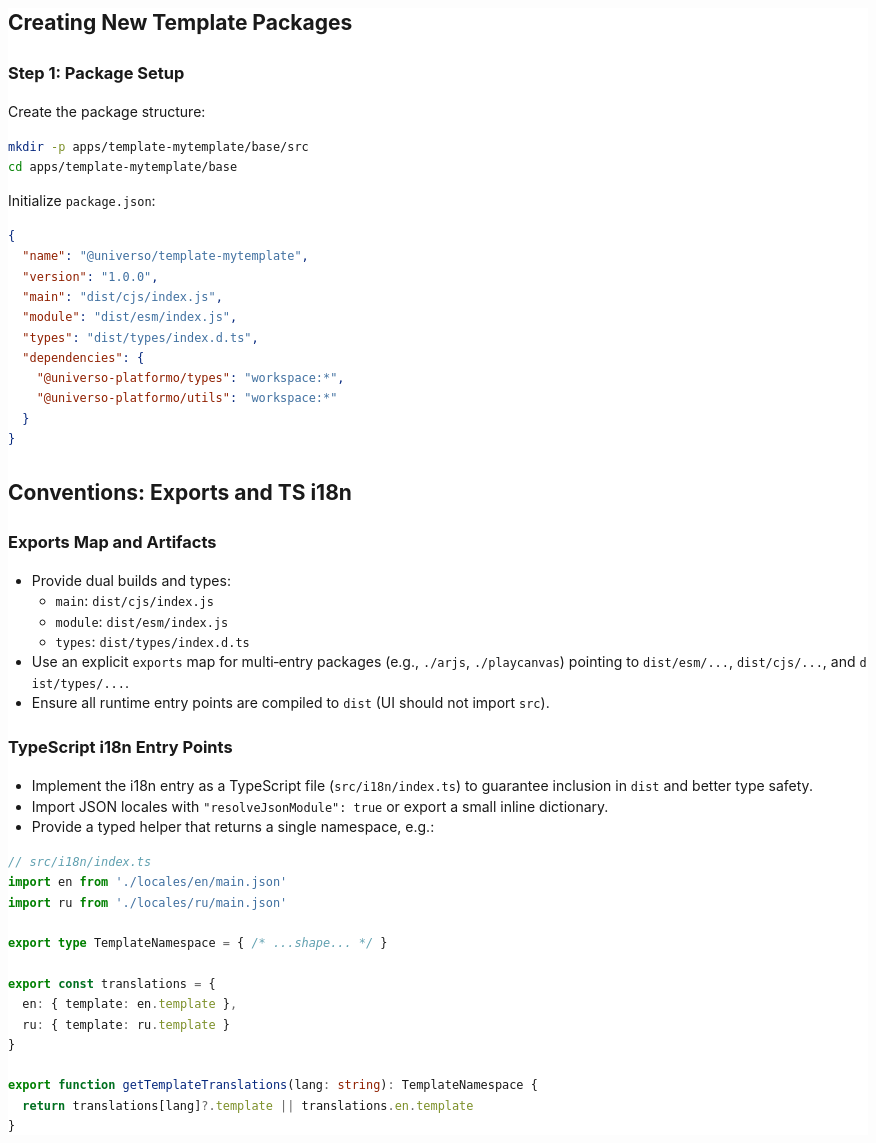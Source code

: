 ## Creating New Template Packages

### Step 1: Package Setup

Create the package structure:

```bash
mkdir -p apps/template-mytemplate/base/src
cd apps/template-mytemplate/base
```

Initialize `package.json`:

```json
{
  "name": "@universo/template-mytemplate",
  "version": "1.0.0",
  "main": "dist/cjs/index.js",
  "module": "dist/esm/index.js",
  "types": "dist/types/index.d.ts",
  "dependencies": {
    "@universo-platformo/types": "workspace:*",
    "@universo-platformo/utils": "workspace:*"
  }
}
```

## Conventions: Exports and TS i18n

### Exports Map and Artifacts

- Provide dual builds and types:
  - `main`: `dist/cjs/index.js`
  - `module`: `dist/esm/index.js`
  - `types`: `dist/types/index.d.ts`
- Use an explicit `exports` map for multi‑entry packages (e.g., `./arjs`, `./playcanvas`) pointing to `dist/esm/...`, `dist/cjs/...`, and `dist/types/...`.
- Ensure all runtime entry points are compiled to `dist` (UI should not import `src`).

### TypeScript i18n Entry Points

- Implement the i18n entry as a TypeScript file (`src/i18n/index.ts`) to guarantee inclusion in `dist` and better type safety.
- Import JSON locales with `"resolveJsonModule": true` or export a small inline dictionary.
- Provide a typed helper that returns a single namespace, e.g.:

```ts
// src/i18n/index.ts
import en from './locales/en/main.json'
import ru from './locales/ru/main.json'

export type TemplateNamespace = { /* ...shape... */ }

export const translations = {
  en: { template: en.template },
  ru: { template: ru.template }
}

export function getTemplateTranslations(lang: string): TemplateNamespace {
  return translations[lang]?.template || translations.en.template
}
```
